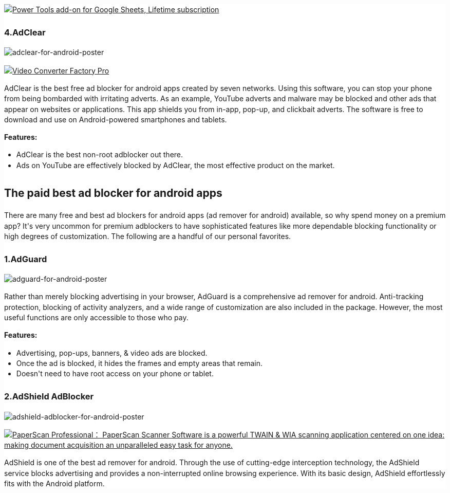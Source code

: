 
<a href="https://secure.2checkout.com/order/checkout.php?PRODS=4726807&QTY=1&AFFILIATE=108875&CART=1"><img src="https://secure.avangate.com/images/merchant/c14a8df1e1b4d5297e9cb30cb34d5a00/products/copy_copy_power-tools-48.png" border="0">Power Tools add-on for Google Sheets, Lifetime subscription</a>

### 4.AdClear

![adclear-for-android-poster](https://images.wondershare.com/filmora/article-images/adclear-for-android-poster.png)


<a href="https://secure.2checkout.com/order/checkout.php?PRODS=4537547&QTY=1&AFFILIATE=108875&CART=1"><img src="https://secure.avangate.com/images/merchant/4b0a0290ad7df100b77e86839989a75e/products/vcfpro.png" border="0">Video Converter Factory Pro</a>

AdClear is the best free ad blocker for android apps created by seven networks. Using this software, you can stop your phone from being bombarded with irritating adverts. As an example, YouTube adverts and malware may be blocked and other ads that appear on websites or applications. This app shields you from in-app, pop-up, and clickbait adverts. The software is free to download and use on Android-powered smartphones and tablets.

**Features:**

* AdClear is the best non-root adblocker out there.
* Ads on YouTube are effectively blocked by AdClear, the most effective product on the market.




## The paid best ad blocker for android apps

There are many free and best ad blockers for android apps (ad remover for android) available, so why spend money on a premium app? It's very uncommon for premium adblockers to have sophisticated features like more dependable blocking functionality or high degrees of customization. The following are a handful of our personal favorites.

### 1.AdGuard

![adguard-for-android-poster](https://images.wondershare.com/filmora/article-images/adguard-for-android-poster.png)

Rather than merely blocking advertising in your browser, AdGuard is a comprehensive ad remover for android. Anti-tracking protection, blocking of activity analyzers, and a wide range of customization are also included in the package. However, the most useful functions are only accessible to those who pay.

**Features:**

* Advertising, pop-ups, banners, & video ads are blocked.
* Once the ad is blocked, it hides the frames and empty areas that remain.
* Doesn't need to have root access on your phone or tablet.

### 2.AdShield AdBlocker

![adshield-adblocker-for-android-poster](https://images.wondershare.com/filmora/article-images/adshield-adblocker-for-android-poster.png)


<a href="https://secure.2checkout.com/order/checkout.php?PRODS=37540879&QTY=1&AFFILIATE=108875&CART=1"><img src="https://paperscan.orpalis.com/img/content/You_prefer_to_use.png" border="0">PaperScan Professional： PaperScan Scanner Software is a powerful TWAIN & WIA scanning application centered on one idea: making document acquisition an unparalleled easy task for anyone.</a>

AdShield is one of the best ad remover for android. Through the use of cutting-edge interception technology, the AdShield service blocks advertising and provides a non-interrupted online browsing experience. With its basic design, AdShield effortlessly fits with the Android platform.
